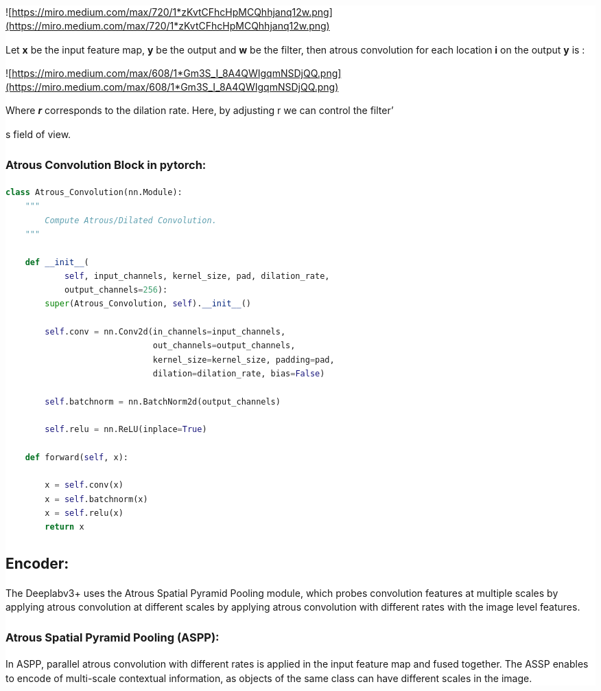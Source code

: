 ![https://miro.medium.com/max/720/1*zKvtCFhcHpMCQhhjanq12w.png](https://miro.medium.com/max/720/1*zKvtCFhcHpMCQhhjanq12w.png)

Let **x** be the input feature map, **y** be the output and **w** be the filter, then atrous convolution for each location **i** on the output **y** is :

![https://miro.medium.com/max/608/1*Gm3S_I_8A4QWIgqmNSDjQQ.png](https://miro.medium.com/max/608/1*Gm3S_I_8A4QWIgqmNSDjQQ.png)

Where ***r*** corresponds to the dilation rate.  Here, by adjusting r we can control the filter’

s field of view. 

### Atrous Convolution Block in pytorch:

```python
class Atrous_Convolution(nn.Module):
    """
		Compute Atrous/Dilated Convolution.
    """

    def __init__(
            self, input_channels, kernel_size, pad, dilation_rate,
            output_channels=256):
        super(Atrous_Convolution, self).__init__()

        self.conv = nn.Conv2d(in_channels=input_channels,
                              out_channels=output_channels,
                              kernel_size=kernel_size, padding=pad,
                              dilation=dilation_rate, bias=False)

        self.batchnorm = nn.BatchNorm2d(output_channels)

        self.relu = nn.ReLU(inplace=True)

    def forward(self, x):

        x = self.conv(x)
        x = self.batchnorm(x)
        x = self.relu(x)
        return x
```

## Encoder:

The Deeplabv3+ uses the Atrous Spatial Pyramid Pooling module, which probes convolution features at multiple scales by applying atrous convolution at different scales by applying atrous convolution with different rates with the image level features. 

### ****Atrous Spatial Pyramid Pooling (ASPP):****

In ASPP, parallel atrous convolution with different rates is applied in the input feature map and fused together.  The ASSP enables to encode of multi-scale contextual information, as objects of the same class can have different scales in the image. 

